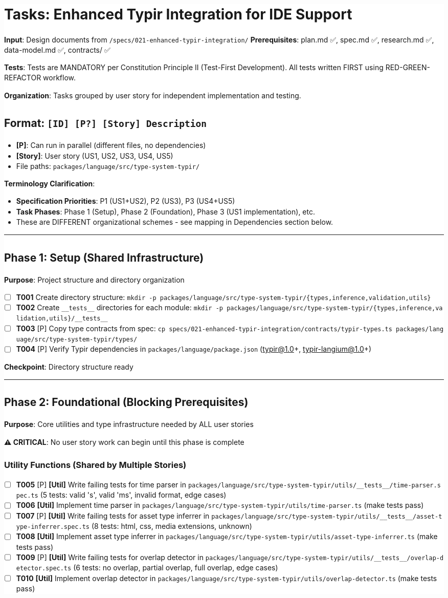 # Tasks: Enhanced Typir Integration for IDE Support

**Input**: Design documents from `/specs/021-enhanced-typir-integration/`
**Prerequisites**: plan.md ✅, spec.md ✅, research.md ✅, data-model.md ✅, contracts/ ✅

**Tests**: Tests are MANDATORY per Constitution Principle II (Test-First Development). All tests written FIRST using RED-GREEN-REFACTOR workflow.

**Organization**: Tasks grouped by user story for independent implementation and testing.

## Format: `[ID] [P?] [Story] Description`
- **[P]**: Can run in parallel (different files, no dependencies)
- **[Story]**: User story (US1, US2, US3, US4, US5)
- File paths: `packages/language/src/type-system-typir/`

**Terminology Clarification**:
- **Specification Priorities**: P1 (US1+US2), P2 (US3), P3 (US4+US5)
- **Task Phases**: Phase 1 (Setup), Phase 2 (Foundation), Phase 3 (US1 implementation), etc.
- These are DIFFERENT organizational schemes - see mapping in Dependencies section below.

---

## Phase 1: Setup (Shared Infrastructure)

**Purpose**: Project structure and directory organization

- [ ] **T001** Create directory structure: `mkdir -p packages/language/src/type-system-typir/{types,inference,validation,utils}`
- [ ] **T002** Create `__tests__` directories for each module: `mkdir -p packages/language/src/type-system-typir/{types,inference,validation,utils}/__tests__`
- [ ] **T003** [P] Copy type contracts from spec: `cp specs/021-enhanced-typir-integration/contracts/typir-types.ts packages/language/src/type-system-typir/types/`
- [ ] **T004** [P] Verify Typir dependencies in `packages/language/package.json` (typir@1.0+, typir-langium@1.0+)

**Checkpoint**: Directory structure ready

---

## Phase 2: Foundational (Blocking Prerequisites)

**Purpose**: Core utilities and type infrastructure needed by ALL user stories

**⚠️ CRITICAL**: No user story work can begin until this phase is complete

### Utility Functions (Shared by Multiple Stories)

- [ ] **T005** [P] **[Util]** Write failing tests for time parser in `packages/language/src/type-system-typir/utils/__tests__/time-parser.spec.ts` (5 tests: valid 's', valid 'ms', invalid format, edge cases)
- [ ] **T006** **[Util]** Implement time parser in `packages/language/src/type-system-typir/utils/time-parser.ts` (make tests pass)
- [ ] **T007** [P] **[Util]** Write failing tests for asset type inferrer in `packages/language/src/type-system-typir/utils/__tests__/asset-type-inferrer.spec.ts` (8 tests: html, css, media extensions, unknown)
- [ ] **T008** **[Util]** Implement asset type inferrer in `packages/language/src/type-system-typir/utils/asset-type-inferrer.ts` (make tests pass)
- [ ] **T009** [P] **[Util]** Write failing tests for overlap detector in `packages/language/src/type-system-typir/utils/__tests__/overlap-detector.spec.ts` (6 tests: no overlap, partial overlap, full overlap, edge cases)
- [ ] **T010** **[Util]** Implement overlap detector in `packages/language/src/type-system-typir/utils/overlap-detector.ts` (make tests pass)
